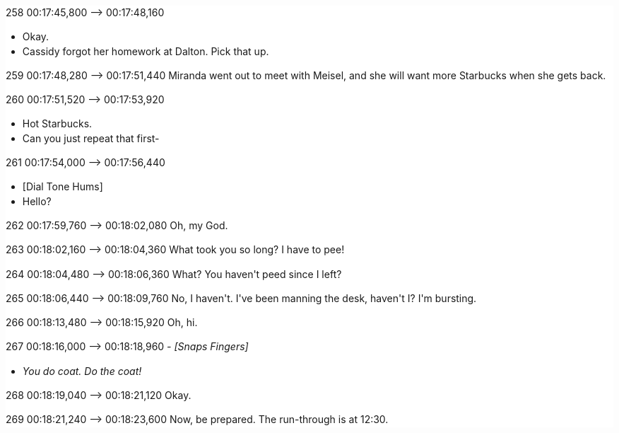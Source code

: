 258
00:17:45,800 --> 00:17:48,160
- Okay.
- Cassidy forgot her homework at Dalton.
Pick that up.

259
00:17:48,280 --> 00:17:51,440
Miranda went out to meet with Meisel, and
she will want more Starbucks when she gets back.

260
00:17:51,520 --> 00:17:53,920
- Hot Starbucks.
- Can you just repeat that first-

261
00:17:54,000 --> 00:17:56,440
- [Dial Tone Hums]
- Hello?

262
00:17:59,760 --> 00:18:02,080
Oh, my God.

263
00:18:02,160 --> 00:18:04,360
What took you so long?
I have to pee!

264
00:18:04,480 --> 00:18:06,360
What?
You haven't peed since I left?

265
00:18:06,440 --> 00:18:09,760
No, I haven't. I've been manning
the desk, haven't I? I'm bursting.

266
00:18:13,480 --> 00:18:15,920
Oh, hi.

267
00:18:16,000 --> 00:18:18,960
<i>- [Snaps Fingers]
- You do coat. Do the coat!</i>

268
00:18:19,040 --> 00:18:21,120
Okay.

269
00:18:21,240 --> 00:18:23,600
Now, be prepared.
The run-through is at 12:30.
